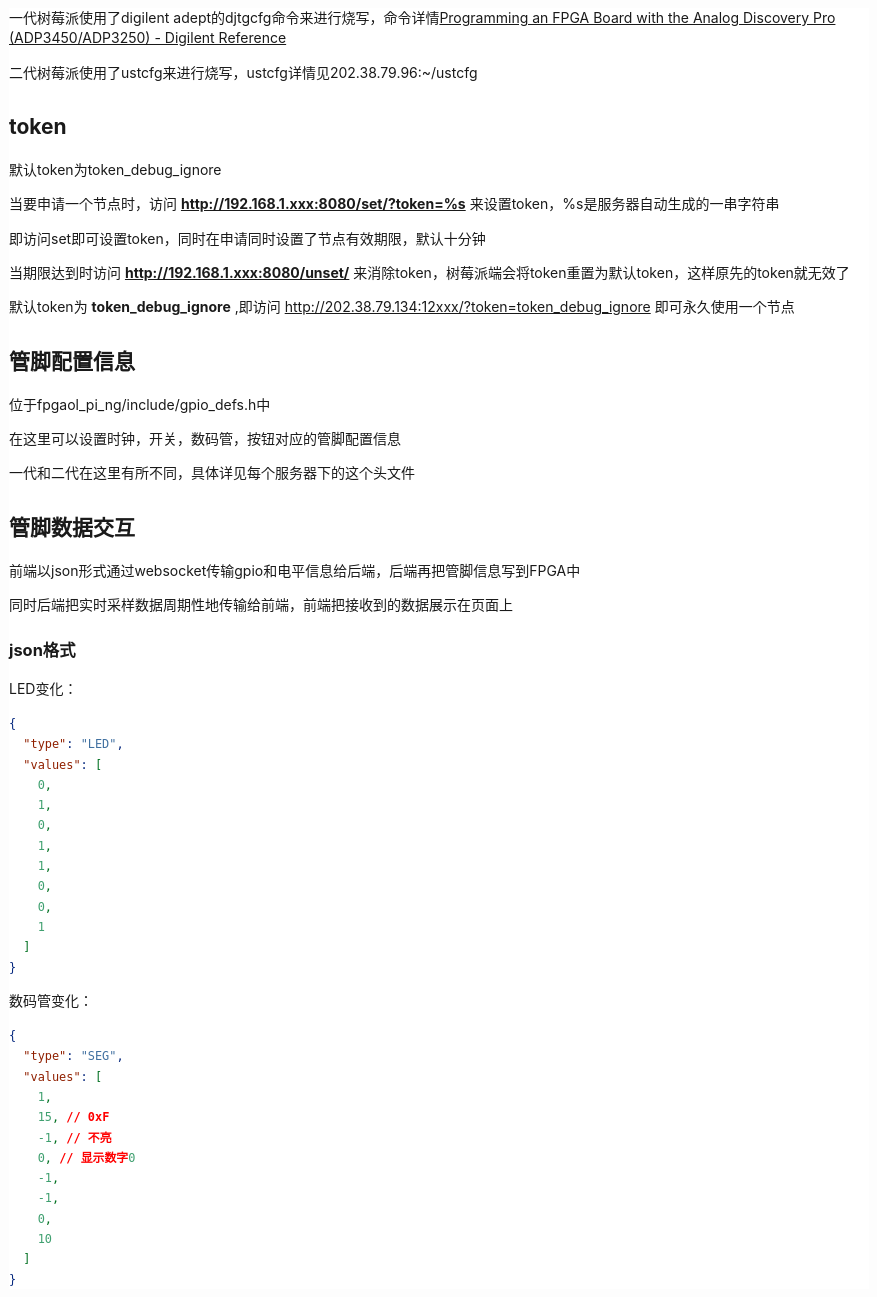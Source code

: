 一代树莓派使用了digilent adept的djtgcfg命令来进行烧写，命令详情[Programming an FPGA Board with the Analog Discovery Pro (ADP3450/ADP3250) - Digilent Reference](https://digilent.com/reference/test-and-measurement/analog-discovery-pro-3x50/programming-an-fpga?s[]=djtgcfg)

二代树莓派使用了ustcfg来进行烧写，ustcfg详情见202.38.79.96:~/ustcfg

## token

默认token为token_debug_ignore

当要申请一个节点时，访问 **http://192.168.1.xxx:8080/set/?token=%s** 来设置token，%s是服务器自动生成的一串字符串

即访问set即可设置token，同时在申请同时设置了节点有效期限，默认十分钟

当期限达到时访问 **http://192.168.1.xxx:8080/unset/** 来消除token，树莓派端会将token重置为默认token，这样原先的token就无效了

默认token为 **token_debug_ignore** ,即访问 http://202.38.79.134:12xxx/?token=token_debug_ignore 即可永久使用一个节点

## 管脚配置信息

位于fpgaol_pi_ng/include/gpio_defs.h中

在这里可以设置时钟，开关，数码管，按钮对应的管脚配置信息

一代和二代在这里有所不同，具体详见每个服务器下的这个头文件

## 管脚数据交互

前端以json形式通过websocket传输gpio和电平信息给后端，后端再把管脚信息写到FPGA中

同时后端把实时采样数据周期性地传输给前端，前端把接收到的数据展示在页面上

### json格式

LED变化：

```json
{
  "type": "LED",
  "values": [
    0,
    1,
    0,
    1,
    1,
    0,
    0,
    1
  ]
}
```

数码管变化：

```json
{
  "type": "SEG",
  "values": [
    1,
    15, // 0xF
    -1, // 不亮
    0, // 显示数字0
    -1,
    -1,
    0,
    10
  ]
}
```